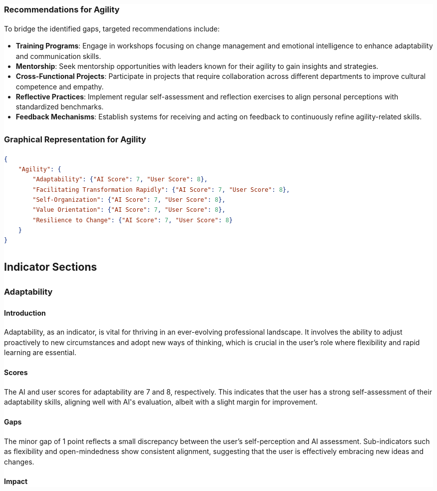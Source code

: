 ### Recommendations for Agility

To bridge the identified gaps, targeted recommendations include:

- **Training Programs**: Engage in workshops focusing on change management and emotional intelligence to enhance adaptability and communication skills.
- **Mentorship**: Seek mentorship opportunities with leaders known for their agility to gain insights and strategies.
- **Cross-Functional Projects**: Participate in projects that require collaboration across different departments to improve cultural competence and empathy.
- **Reflective Practices**: Implement regular self-assessment and reflection exercises to align personal perceptions with standardized benchmarks.
- **Feedback Mechanisms**: Establish systems for receiving and acting on feedback to continuously refine agility-related skills.

### Graphical Representation for Agility

```json
{
    "Agility": {
        "Adaptability": {"AI Score": 7, "User Score": 8},
        "Facilitating Transformation Rapidly": {"AI Score": 7, "User Score": 8},
        "Self-Organization": {"AI Score": 7, "User Score": 8},
        "Value Orientation": {"AI Score": 7, "User Score": 8},
        "Resilience to Change": {"AI Score": 7, "User Score": 8}
    }
}
```

## Indicator Sections

### Adaptability

#### Introduction

Adaptability, as an indicator, is vital for thriving in an ever-evolving professional landscape. It involves the ability to adjust proactively to new circumstances and adopt new ways of thinking, which is crucial in the user’s role where flexibility and rapid learning are essential.

#### Scores

The AI and user scores for adaptability are 7 and 8, respectively. This indicates that the user has a strong self-assessment of their adaptability skills, aligning well with AI's evaluation, albeit with a slight margin for improvement.

#### Gaps

The minor gap of 1 point reflects a small discrepancy between the user’s self-perception and AI assessment. Sub-indicators such as flexibility and open-mindedness show consistent alignment, suggesting that the user is effectively embracing new ideas and changes.

#### Impact
